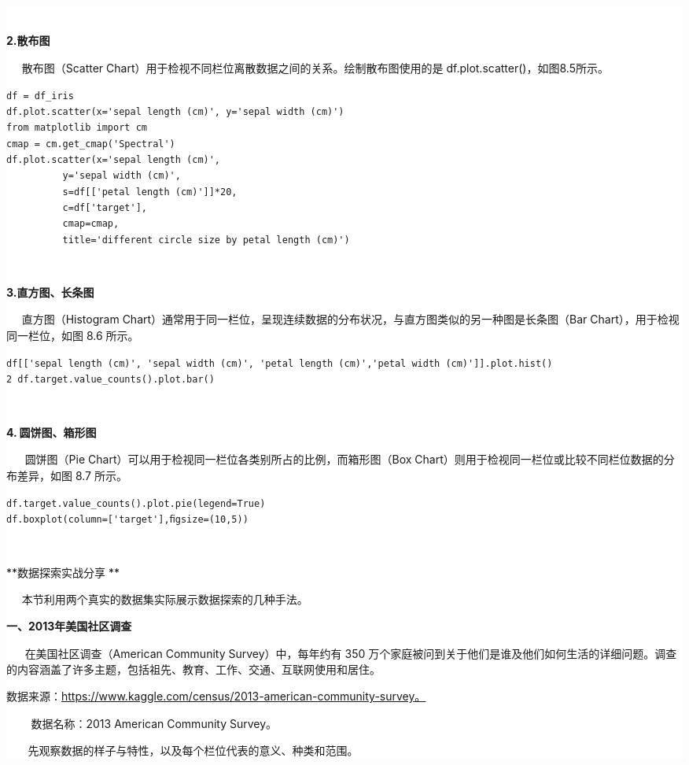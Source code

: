 ![Image](data:image/gif;base64,iVBORw0KGgoAAAANSUhEUgAAAAEAAAABCAYAAAAfFcSJAAAADUlEQVQImWNgYGBgAAAABQABh6FO1AAAAABJRU5ErkJggg==)

**2.散布图**

     散布图（Scatter Chart）用于检视不同栏位离散数据之间的关系。绘制散布图使用的是 df.plot.scatter()，如图8.5所示。

```
df = df_iris
df.plot.scatter(x='sepal length (cm)', y='sepal width (cm)')
from matplotlib import cm 
cmap = cm.get_cmap('Spectral')
df.plot.scatter(x='sepal length (cm)',
          y='sepal width (cm)', 
          s=df[['petal length (cm)']]*20, 
          c=df['target'],
          cmap=cmap,
          title='different circle size by petal length (cm)')
```

![Image](data:image/gif;base64,iVBORw0KGgoAAAANSUhEUgAAAAEAAAABCAYAAAAfFcSJAAAADUlEQVQImWNgYGBgAAAABQABh6FO1AAAAABJRU5ErkJggg==)

**3.直方图、长条图**

     直方图（Histogram Chart）通常用于同一栏位，呈现连续数据的分布状况，与直方图类似的另一种图是长条图（Bar Chart），用于检视同一栏位，如图 8.6 所示。

```
df[['sepal length (cm)', 'sepal width (cm)', 'petal length (cm)','petal width (cm)']].plot.hist()
2 df.target.value_counts().plot.bar()
```

![Image](data:image/gif;base64,iVBORw0KGgoAAAANSUhEUgAAAAEAAAABCAYAAAAfFcSJAAAADUlEQVQImWNgYGBgAAAABQABh6FO1AAAAABJRU5ErkJggg==)

**4\. 圆饼图、箱形图**

      圆饼图（Pie Chart）可以用于检视同一栏位各类别所占的比例，而箱形图（Box Chart）则用于检视同一栏位或比较不同栏位数据的分布差异，如图 8.7 所示。

```
df.target.value_counts().plot.pie(legend=True)
df.boxplot(column=['target'],ﬁgsize=(10,5))
```

![Image](data:image/gif;base64,iVBORw0KGgoAAAANSUhEUgAAAAEAAAABCAYAAAAfFcSJAAAADUlEQVQImWNgYGBgAAAABQABh6FO1AAAAABJRU5ErkJggg==)

**数据探索实战分享
**

     本节利用两个真实的数据集实际展示数据探索的几种手法。

**一、2013年美国社区调查**

      在美国社区调查（American Community Survey）中，每年约有 350 万个家庭被问到关于他们是谁及他们如何生活的详细问题。调查的内容涵盖了许多主题，包括祖先、教育、工作、交通、互联网使用和居住。

数据来源：https://www.kaggle.com/census/2013-american-community-survey。

        数据名称：2013 American Community Survey。

       先观察数据的样子与特性，以及每个栏位代表的意义、种类和范围。
